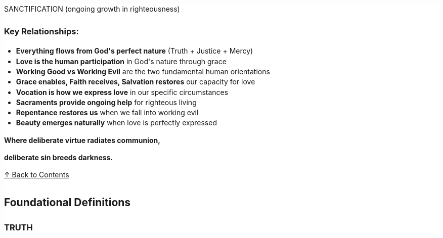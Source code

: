 <span class="term-link"
onclick="scrollToDefinition('sanctification')">SANCTIFICATION</span>
(ongoing growth in righteousness)

</div>

<div class="key-relationships">

### Key Relationships:

- **Everything flows from God's perfect nature** (Truth + Justice +
  Mercy)
- **Love is the human participation** in God's nature through grace
- **Working Good vs Working Evil** are the two fundamental human
  orientations
- **Grace enables, Faith receives, Salvation restores** our capacity for
  love
- **Vocation is how we express love** in our specific circumstances
- **Sacraments provide ongoing help** for righteous living
- **Repentance restores us** when we fall into working evil
- **Beauty emerges naturally** when love is perfectly expressed

</div>

<div class="virtue-sin-callout">

<div class="virtue-sin-text">

<div class="virtue-line">

**Where deliberate virtue radiates communion,**

</div>

<div class="sin-line">

**deliberate sin breeds darkness.**

</div>

</div>

</div>

<div class="back-to-top">

[↑ Back to Contents](#toc)

</div>

</div>

<div id="foundational" class="section">

## Foundational Definitions

<div id="truth" class="definition">

### TRUTH
